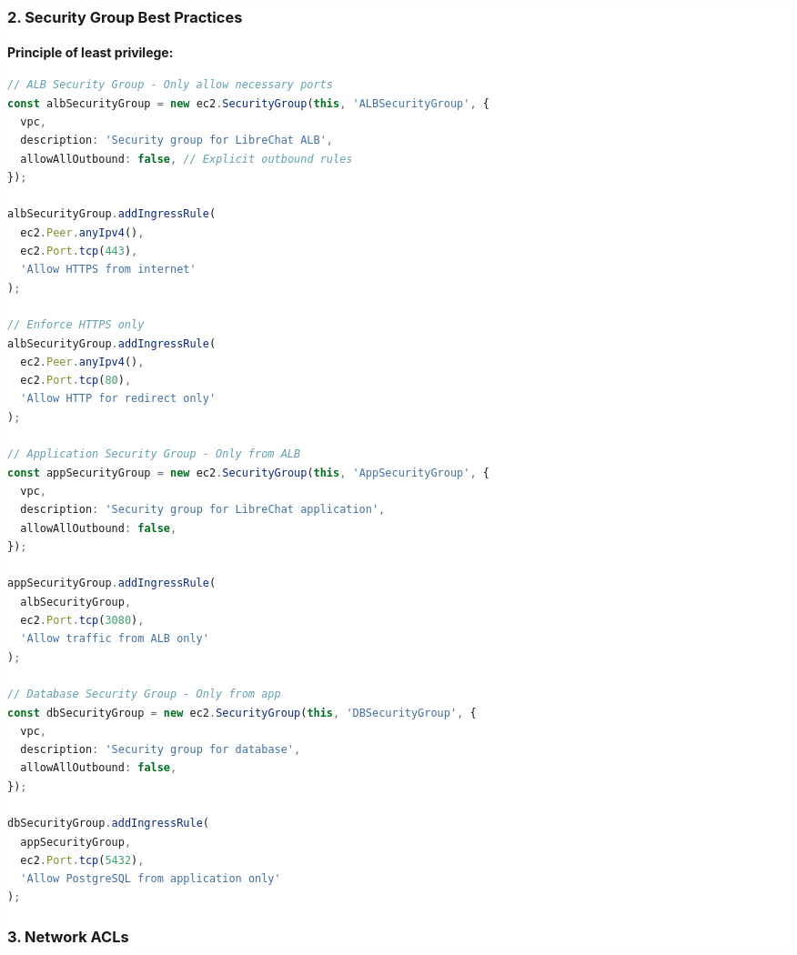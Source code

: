 ### 2. Security Group Best Practices

**Principle of least privilege:**
```typescript
// ALB Security Group - Only allow necessary ports
const albSecurityGroup = new ec2.SecurityGroup(this, 'ALBSecurityGroup', {
  vpc,
  description: 'Security group for LibreChat ALB',
  allowAllOutbound: false, // Explicit outbound rules
});

albSecurityGroup.addIngressRule(
  ec2.Peer.anyIpv4(),
  ec2.Port.tcp(443),
  'Allow HTTPS from internet'
);

// Enforce HTTPS only
albSecurityGroup.addIngressRule(
  ec2.Peer.anyIpv4(),
  ec2.Port.tcp(80),
  'Allow HTTP for redirect only'
);

// Application Security Group - Only from ALB
const appSecurityGroup = new ec2.SecurityGroup(this, 'AppSecurityGroup', {
  vpc,
  description: 'Security group for LibreChat application',
  allowAllOutbound: false,
});

appSecurityGroup.addIngressRule(
  albSecurityGroup,
  ec2.Port.tcp(3080),
  'Allow traffic from ALB only'
);

// Database Security Group - Only from app
const dbSecurityGroup = new ec2.SecurityGroup(this, 'DBSecurityGroup', {
  vpc,
  description: 'Security group for database',
  allowAllOutbound: false,
});

dbSecurityGroup.addIngressRule(
  appSecurityGroup,
  ec2.Port.tcp(5432),
  'Allow PostgreSQL from application only'
);
```

### 3. Network ACLs
